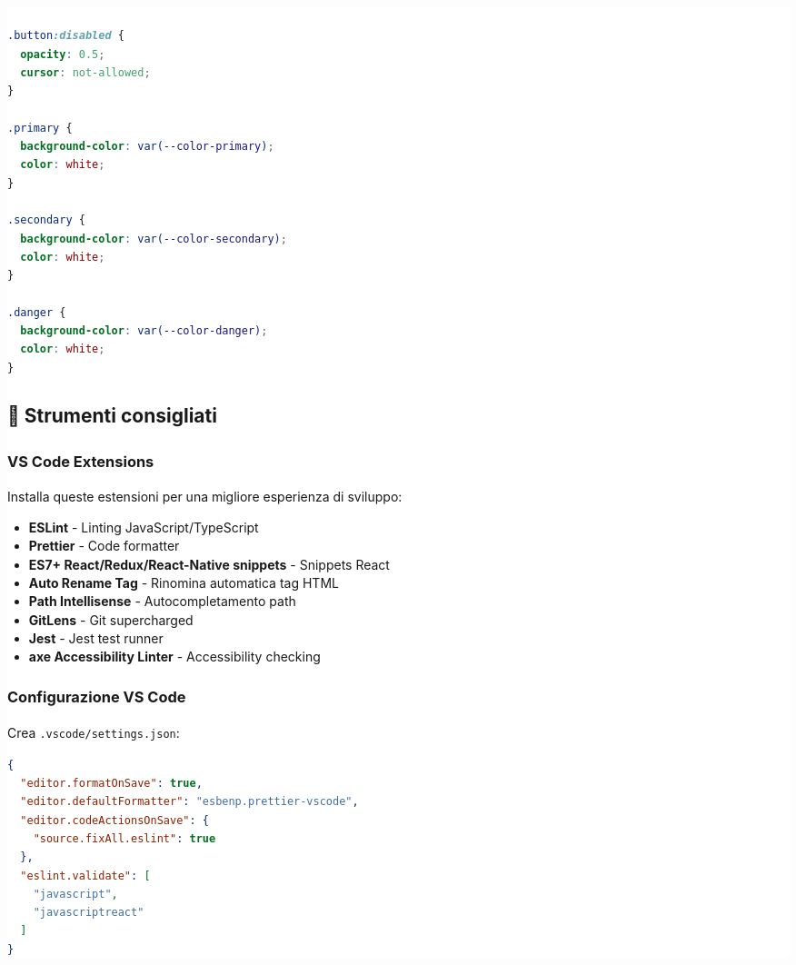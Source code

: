 ```css

.button:disabled {
  opacity: 0.5;
  cursor: not-allowed;
}

.primary {
  background-color: var(--color-primary);
  color: white;
}

.secondary {
  background-color: var(--color-secondary);
  color: white;
}

.danger {
  background-color: var(--color-danger);
  color: white;
}
```

## 🔧 Strumenti consigliati

### VS Code Extensions

Installa queste estensioni per una migliore esperienza di sviluppo:

- **ESLint** - Linting JavaScript/TypeScript
- **Prettier** - Code formatter
- **ES7+ React/Redux/React-Native snippets** - Snippets React
- **Auto Rename Tag** - Rinomina automatica tag HTML
- **Path Intellisense** - Autocompletamento path
- **GitLens** - Git supercharged
- **Jest** - Jest test runner
- **axe Accessibility Linter** - Accessibility checking

### Configurazione VS Code

Crea `.vscode/settings.json`:

```json
{
  "editor.formatOnSave": true,
  "editor.defaultFormatter": "esbenp.prettier-vscode",
  "editor.codeActionsOnSave": {
    "source.fixAll.eslint": true
  },
  "eslint.validate": [
    "javascript",
    "javascriptreact"
  ]
}
```
